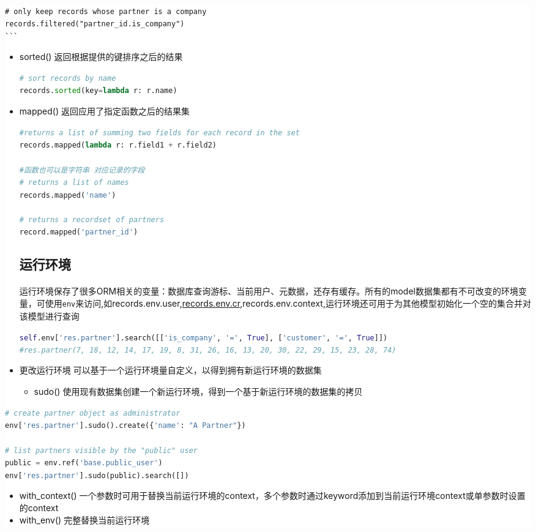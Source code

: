     # only keep records whose partner is a company
    records.filtered("partner_id.is_company")
    ```

  - sorted() 返回根据提供的键排序之后的结果

    ```python
    # sort records by name
    records.sorted(key=lambda r: r.name)
    ```

  - mapped() 返回应用了指定函数之后的结果集

    ```python
    #returns a list of summing two fields for each record in the set
    records.mapped(lambda r: r.field1 + r.field2)
    
    #函数也可以是字符串 对应记录的字段
    # returns a list of names
    records.mapped('name')
    
    # returns a recordset of partners
    record.mapped('partner_id')
    ```

    ## 运行环境

    运行环境保存了很多ORM相关的变量：数据库查询游标、当前用户、元数据，还存有缓存。所有的model数据集都有不可改变的环境变量，可使用`env`来访问,如records.env.user,[records.env.cr](http://records.env.cr),records.env.context,运行环境还可用于为其他模型初始化一个空的集合并对该模型进行查询

    ```python
    self.env['res.partner'].search([['is_company', '=', True], ['customer', '=', True]])
    #res.partner(7, 18, 12, 14, 17, 19, 8, 31, 26, 16, 13, 20, 30, 22, 29, 15, 23, 28, 74)
    ```

- 更改运行环境
   可以基于一个运行环境量自定义，以得到拥有新运行环境的数据集

  - sudo() 使用现有数据集创建一个新运行环境，得到一个基于新运行环境的数据集的拷贝

```python
# create partner object as administrator
env['res.partner'].sudo().create({'name': "A Partner"})

# list partners visible by the "public" user
public = env.ref('base.public_user')
env['res.partner'].sudo(public).search([])
```

- with_context()
   一个参数时可用于替换当前运行环境的context，多个参数时通过keyword添加到当前运行环境context或单参数时设置的context
- with_env() 完整替换当前运行环境
